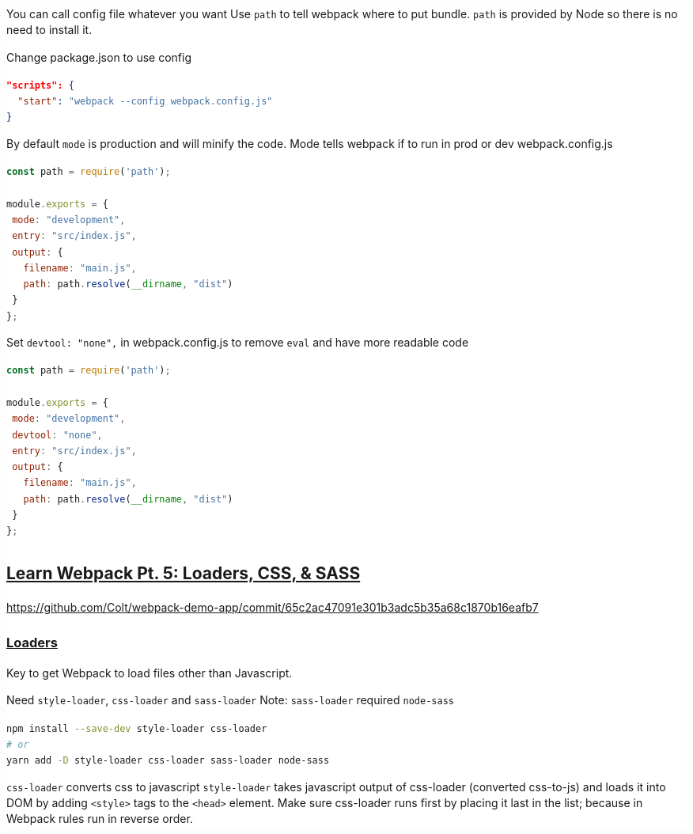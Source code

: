 You can call config file whatever you want
Use `path` to tell webpack where to put bundle. `path` is provided by Node so there is no need to install it.

Change package.json to use config
```json
"scripts": {
  "start": "webpack --config webpack.config.js"
}
```

 By default `mode` is production and will minify the code.
 Mode tells webpack if to run in prod or dev
 webpack.config.js
 ```javascript
const path = require('path');

module.exports = {
  mode: "development",
  entry: "src/index.js",
  output: {
    filename: "main.js",
    path: path.resolve(__dirname, "dist")
  }
};
 ```

 Set `devtool: "none",` in webpack.config.js to remove `eval` and have more readable code
 ```javascript
const path = require('path');

module.exports = {
  mode: "development",
  devtool: "none",
  entry: "src/index.js",
  output: {
    filename: "main.js",
    path: path.resolve(__dirname, "dist")
  }
};
 ```

## [Learn Webpack Pt. 5: Loaders, CSS, & SASS](https://www.youtube.com/watch?v=rrMGUnBmjwQ&list=PLblA84xge2_zwxh3XJqy6UVxS60YdusY8&index=5)
https://github.com/Colt/webpack-demo-app/commit/65c2ac47091e301b3adc5b35a68c1870b16eafb7

### [Loaders](https://webpack.js.org/concepts/loaders/)
Key to get Webpack to load files other than Javascript.

Need `style-loader`, `css-loader` and `sass-loader`
Note: `sass-loader` required `node-sass`
```bash
npm install --save-dev style-loader css-loader
# or
yarn add -D style-loader css-loader sass-loader node-sass
```
`css-loader` converts css to javascript
`style-loader` takes javascript output of css-loader (converted css-to-js) and loads it into DOM by adding `<style>` tags to the `<head>` element. Make sure css-loader runs first by placing it last in the list; because in Webpack rules run in reverse order.
